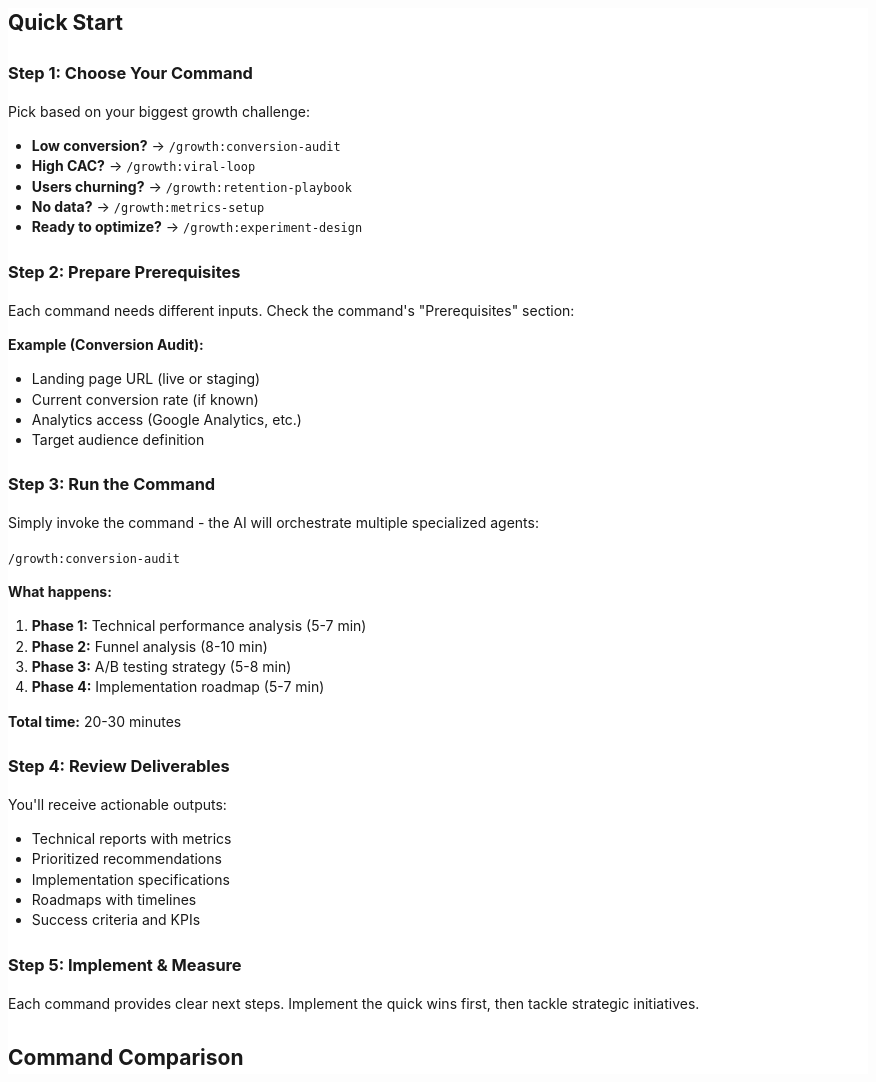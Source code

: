 ## Quick Start

### Step 1: Choose Your Command

Pick based on your biggest growth challenge:
- **Low conversion?** → `/growth:conversion-audit`
- **High CAC?** → `/growth:viral-loop`
- **Users churning?** → `/growth:retention-playbook`
- **No data?** → `/growth:metrics-setup`
- **Ready to optimize?** → `/growth:experiment-design`

### Step 2: Prepare Prerequisites

Each command needs different inputs. Check the command's "Prerequisites" section:

**Example (Conversion Audit):**
- Landing page URL (live or staging)
- Current conversion rate (if known)
- Analytics access (Google Analytics, etc.)
- Target audience definition

### Step 3: Run the Command

Simply invoke the command - the AI will orchestrate multiple specialized agents:

```bash
/growth:conversion-audit
```

**What happens:**
1. **Phase 1:** Technical performance analysis (5-7 min)
2. **Phase 2:** Funnel analysis (8-10 min)
3. **Phase 3:** A/B testing strategy (5-8 min)
4. **Phase 4:** Implementation roadmap (5-7 min)

**Total time:** 20-30 minutes

### Step 4: Review Deliverables

You'll receive actionable outputs:
- Technical reports with metrics
- Prioritized recommendations
- Implementation specifications
- Roadmaps with timelines
- Success criteria and KPIs

### Step 5: Implement & Measure

Each command provides clear next steps. Implement the quick wins first, then tackle strategic initiatives.

## Command Comparison
